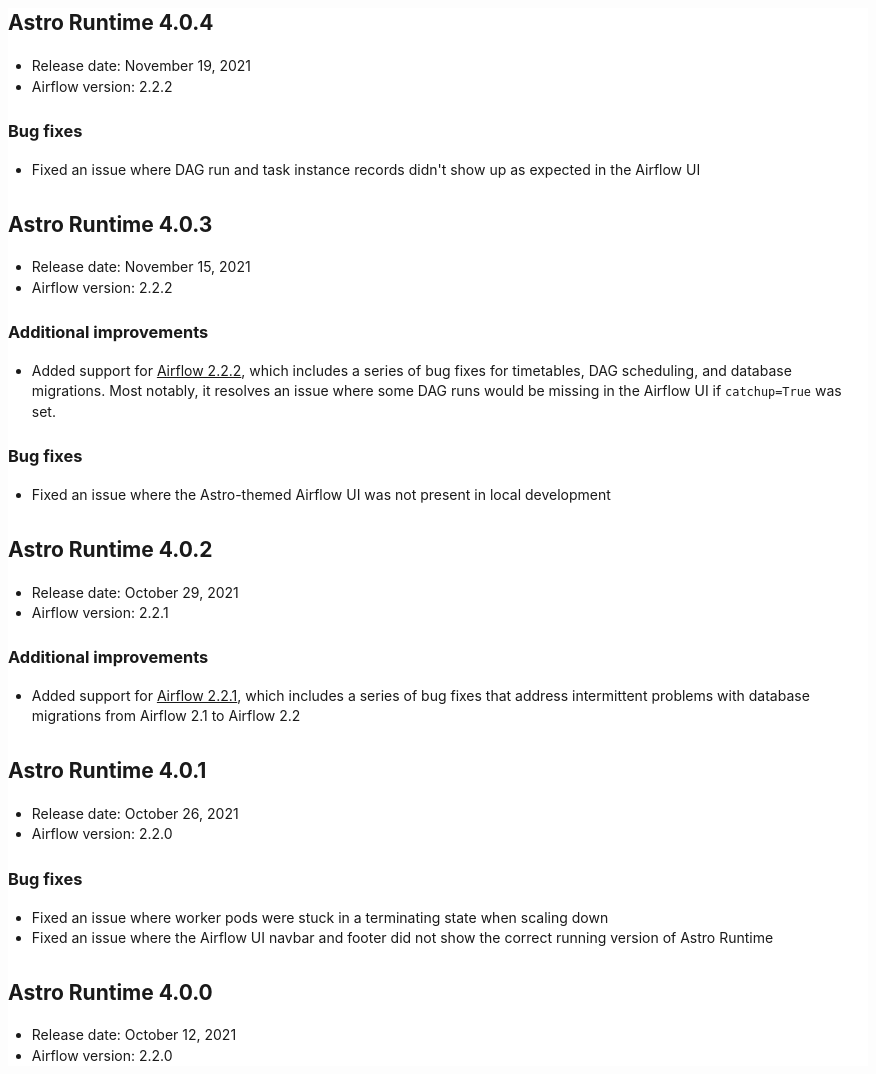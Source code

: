 ## Astro Runtime 4.0.4

- Release date: November 19, 2021
- Airflow version: 2.2.2

### Bug fixes

- Fixed an issue where DAG run and task instance records didn't show up as expected in the Airflow UI

## Astro Runtime 4.0.3

- Release date: November 15, 2021
- Airflow version: 2.2.2

### Additional improvements

- Added support for [Airflow 2.2.2](https://airflow.apache.org/docs/apache-airflow/stable/changelog.html#airflow-2-2-2-2021-11-15), which includes a series of bug fixes for timetables, DAG scheduling, and database migrations. Most notably, it resolves an issue where some DAG runs would be missing in the Airflow UI if `catchup=True` was set.

### Bug fixes

- Fixed an issue where the Astro-themed Airflow UI was not present in local development

## Astro Runtime 4.0.2

- Release date: October 29, 2021
- Airflow version: 2.2.1

### Additional improvements

- Added support for [Airflow 2.2.1](https://airflow.apache.org/docs/apache-airflow/stable/changelog.html#airflow-2-2-1-2021-10-29), which includes a series of bug fixes that address intermittent problems with database migrations from Airflow 2.1 to Airflow 2.2

## Astro Runtime 4.0.1

- Release date: October 26, 2021
- Airflow version: 2.2.0

### Bug fixes

- Fixed an issue where worker pods were stuck in a terminating state when scaling down
- Fixed an issue where the Airflow UI navbar and footer did not show the correct running version of Astro Runtime

## Astro Runtime 4.0.0

- Release date: October 12, 2021
- Airflow version: 2.2.0
